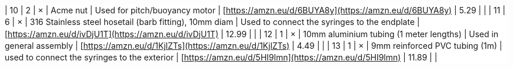 | 10 |          2 | ×   | Acme nut                                                                    | Used for pitch/buoyancy motor                                                                                              | [https://amzn.eu/d/6BUYA8y](https://amzn.eu/d/6BUYA8y)                                                                                                                                                                                                                                                                                                                                                                                                                                                                                                                                                                                                                                                                                                                                                                                                                                                                                                                                                                                   | 5.29               |                                                                            |
| 11 |          6 | ×   | 316 Stainless steel hosetail (barb fitting), 10mm diam                      | Used to connect the syringes to the endplate                                                                               | [https://amzn.eu/d/ivDjU1T](https://amzn.eu/d/ivDjU1T)                                                                                                                                                                                                                                                                                                                                                                                                                                                                                                                                                                                                                                                                                                                                                                                                                                                                                                                                                                                   | 12.99              |                                                                            |
| 12 |          1 | ×   | 10mm aluminium tubing (1 meter lengths)                                     | Used in general assembly                                                                                                   | [https://amzn.eu/d/1KjlZTs](https://amzn.eu/d/1KjlZTs)                                                                                                                                                                                                                                                                                                                                                                                                                                                                                                                                                                                                                                                                                                                                                                                                                                                                                                                                                                                   | 4.49               |                                                                            |
| 13 |          1 | ×   | 9mm reinforced PVC tubing (1m)                                              | used to connect the syringes to the exterior                                                                               | [https://amzn.eu/d/5HI9lmn](https://amzn.eu/d/5HI9lmn)                                                                                                                                                                                                                                                                                                                                                                                                                                                                                                                                                                                                                                                                                                                                                                                                                                                                                                                                                                                   | 11.89              |                                                                            |